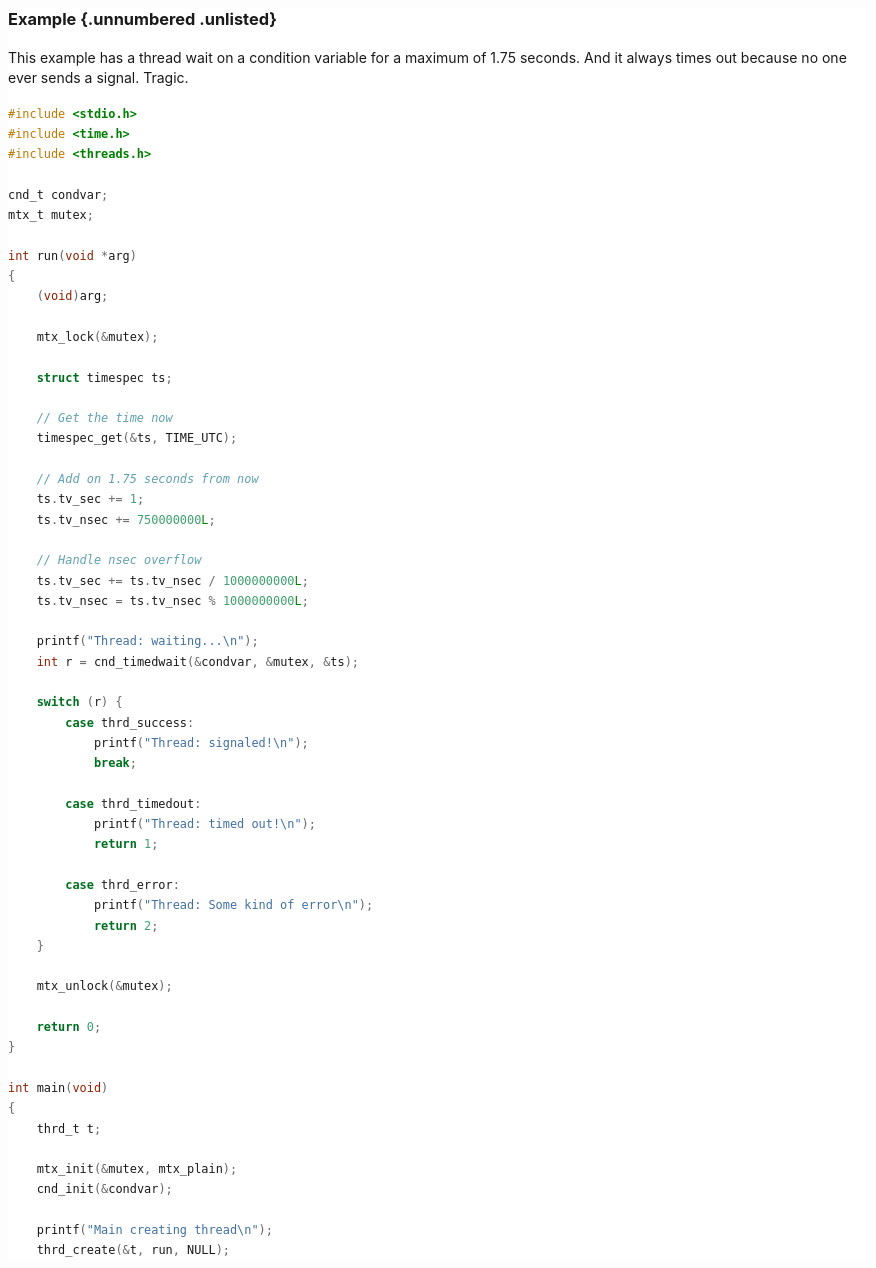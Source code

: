 ### Example {.unnumbered .unlisted}

This example has a thread wait on a condition variable for a maximum of
1.75 seconds. And it always times out because no one ever sends a
signal. Tragic.

``` {.c .numberLines}
#include <stdio.h>
#include <time.h>
#include <threads.h>

cnd_t condvar;
mtx_t mutex;

int run(void *arg)
{
    (void)arg;

    mtx_lock(&mutex);

    struct timespec ts;

    // Get the time now
    timespec_get(&ts, TIME_UTC);

    // Add on 1.75 seconds from now
    ts.tv_sec += 1;
    ts.tv_nsec += 750000000L;

    // Handle nsec overflow
    ts.tv_sec += ts.tv_nsec / 1000000000L;
    ts.tv_nsec = ts.tv_nsec % 1000000000L;

    printf("Thread: waiting...\n");
    int r = cnd_timedwait(&condvar, &mutex, &ts);

    switch (r) {
        case thrd_success:
            printf("Thread: signaled!\n");
            break;

        case thrd_timedout:
            printf("Thread: timed out!\n");
            return 1;

        case thrd_error:
            printf("Thread: Some kind of error\n");
            return 2;
    }

    mtx_unlock(&mutex);

    return 0;
}

int main(void)
{
    thrd_t t;

    mtx_init(&mutex, mtx_plain);
    cnd_init(&condvar);

    printf("Main creating thread\n");
    thrd_create(&t, run, NULL);
```